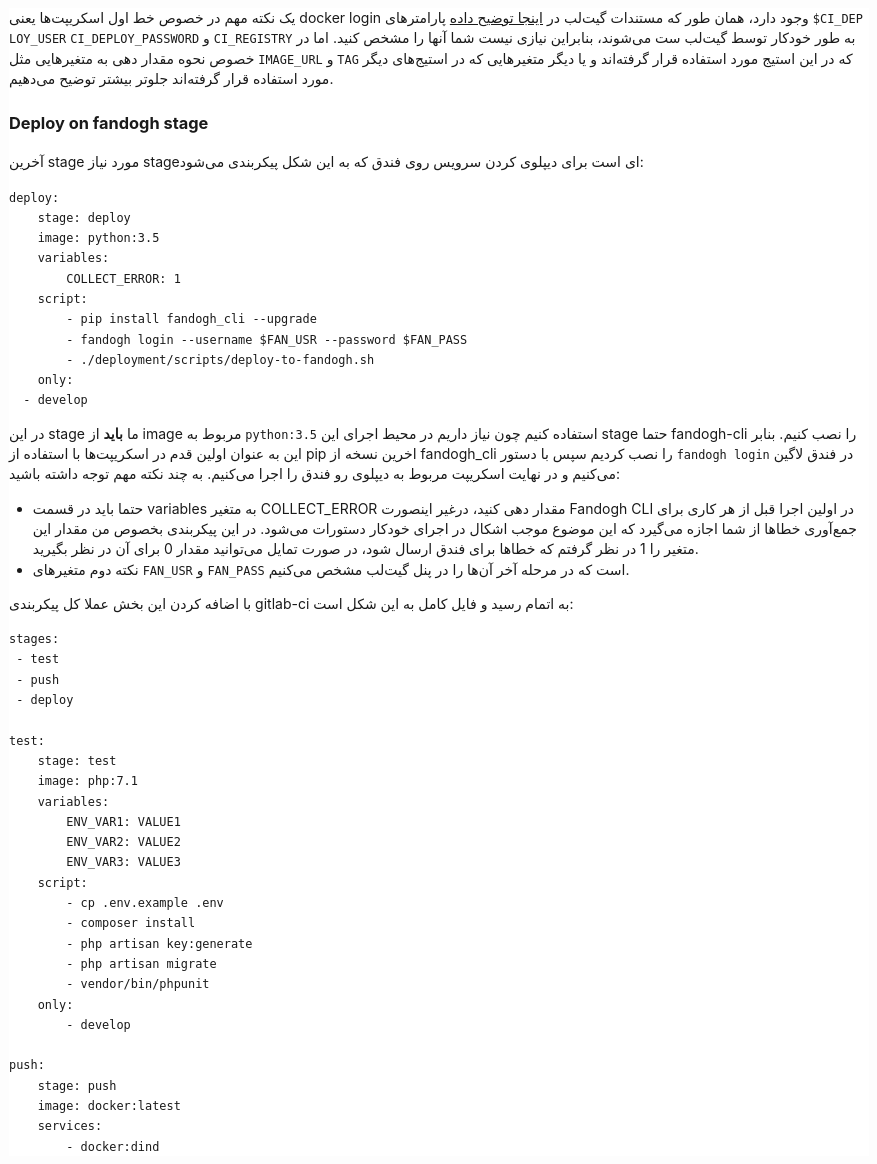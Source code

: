یک نکته مهم در خصوص خط اول اسکریپت‌ها یعنی docker login وجود دارد، همان طور که مستندات گیت‌لب در [اینجا توضیح داده](https://gitlab.com/help/user/project/deploy_tokens/index#gitlab-deploy-token) پارامتر‌های `$CI_DEPLOY_USER` `CI_DEPLOY_PASSWORD` و `CI_REGISTRY` به طور خودکار توسط گیت‌لب ست می‌شوند، بنابراین نیازی نیست شما آنها را مشخص کنید.
اما در خصوص نحوه مقدار دهی به متغیر‌هایی مثل `IMAGE_URL‍‍` و `TAG‍` که در این استیج مورد استفاده قرار گرفته‌اند و یا دیگر متغیر‌هایی که در استیج‌های دیگر مورد استفاده قرار گرفته‌اند جلو‌تر بیشتر توضیح می‌دهیم.
### Deploy on fandogh stage
آخرین stage مورد نیاز stageای است برای دیپلوی کردن سرویس روی فندق که به این شکل پیکربندی می‌شود:
```
deploy:  
	stage: deploy  
	image: python:3.5  
	variables:  
		COLLECT_ERROR: 1  
	script:  
		- pip install fandogh_cli --upgrade  
		- fandogh login --username $FAN_USR --password $FAN_PASS  
		- ./deployment/scripts/deploy-to-fandogh.sh 
	only:  
  - develop
```
در این stage ما **باید** از image مربوط به `python:3.5‍` استفاده کنیم چون نیاز داریم در محیط اجرای این stage حتما fandogh-cli را نصب کنیم.
بنابر این به عنوان اولین قدم در اسکریپت‌ها با استفاده از pip اخرین نسخه از fandogh_cli را نصب کردیم سپس با دستور `fandogh login‍` در فندق لاگین می‌کنیم و در نهایت اسکریپت مربوط به دیپلوی رو فندق را اجرا می‌کنیم.
به چند نکته مهم توجه داشته باشید:
 - حتما باید در قسمت variables به متغیر COLLECT_ERROR مقدار دهی کنید، درغیر اینصورت Fandogh CLI در اولین اجرا قبل از هر کاری برای جمع‌آوری خطاها از شما اجازه می‌گیرد که این موضوع موجب اشکال در اجرای خودکار دستورات می‌شود. در این پیکربندی بخصوص من مقدار این متغیر را 1 در نظر گرفتم که خطاها برای فندق ارسال شود، در صورت تمایل می‌توانید مقدار 0 برای آن در نظر بگیرید.
 - نکته دوم متغیر‌های `FAN_USR` و `FAN_PASS`  است که در مرحله آخر ‌آن‌ها را در پنل گیت‌لب مشخص می‌کنیم.

با اضافه کردن این بخش عملا کل پیکربندی gitlab-ci به اتمام رسید و فایل کامل به این شکل است:

```
stages:
 - test
 - push
 - deploy

test:
	stage: test
	image: php:7.1
	variables:
		ENV_VAR1: VALUE1
		ENV_VAR2: VALUE2
		ENV_VAR3: VALUE3
	script:
		- cp .env.example .env
		- composer install
		- php artisan key:generate
		- php artisan migrate
		- vendor/bin/phpunit
	only:
 		- develop

push:
	stage: push
	image: docker:latest
	services:
		- docker:dind
```